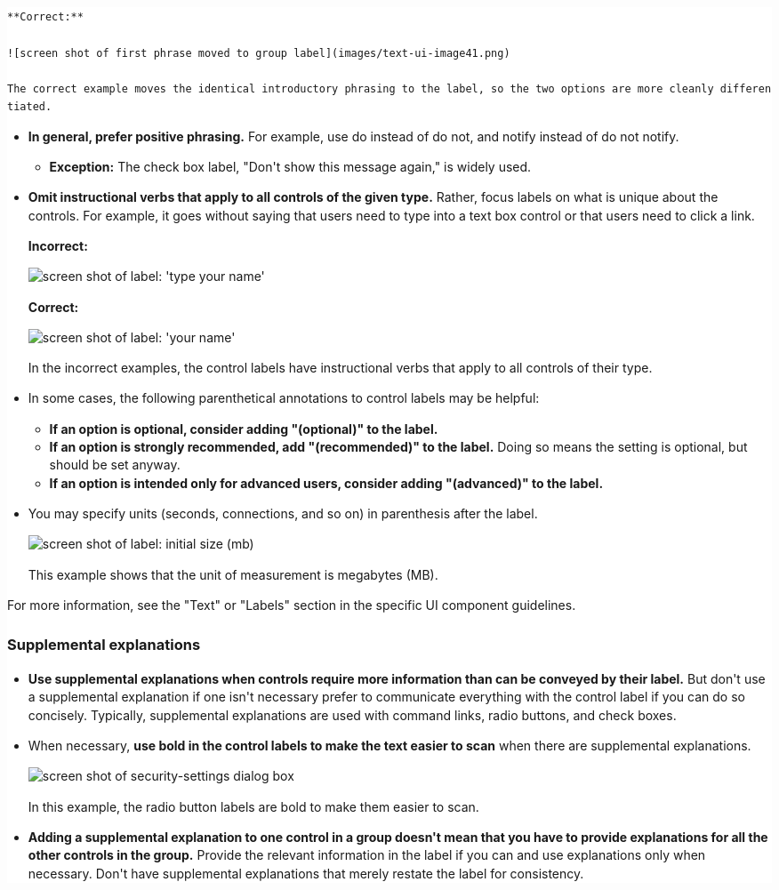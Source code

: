     **Correct:**

    ![screen shot of first phrase moved to group label](images/text-ui-image41.png)

    The correct example moves the identical introductory phrasing to the label, so the two options are more cleanly differentiated.

-   **In general, prefer positive phrasing.** For example, use do instead of do not, and notify instead of do not notify.
    -   **Exception:** The check box label, "Don't show this message again," is widely used.
-   **Omit instructional verbs that apply to all controls of the given type.** Rather, focus labels on what is unique about the controls. For example, it goes without saying that users need to type into a text box control or that users need to click a link.

    **Incorrect:**

    ![screen shot of label: 'type your name' ](images/text-ui-image42.png)

    **Correct:**

    ![screen shot of label: 'your name' ](images/text-ui-image43.png)

    In the incorrect examples, the control labels have instructional verbs that apply to all controls of their type.

-   In some cases, the following parenthetical annotations to control labels may be helpful:
    -   **If an option is optional, consider adding "(optional)" to the label.**
    -   **If an option is strongly recommended, add "(recommended)" to the label.** Doing so means the setting is optional, but should be set anyway.
    -   **If an option is intended only for advanced users, consider adding "(advanced)" to the label.**
-   You may specify units (seconds, connections, and so on) in parenthesis after the label.

    ![screen shot of label: initial size (mb) ](images/text-ui-image44.png)

    This example shows that the unit of measurement is megabytes (MB).

For more information, see the "Text" or "Labels" section in the specific UI component guidelines.

### Supplemental explanations

-   **Use supplemental explanations when controls require more information than can be conveyed by their label.** But don't use a supplemental explanation if one isn't necessary prefer to communicate everything with the control label if you can do so concisely. Typically, supplemental explanations are used with command links, radio buttons, and check boxes.
-   When necessary, **use bold in the control labels to make the text easier to scan** when there are supplemental explanations.

    ![screen shot of security-settings dialog box ](images/text-ui-image45.png)

    In this example, the radio button labels are bold to make them easier to scan.

-   **Adding a supplemental explanation to one control in a group doesn't mean that you have to provide explanations for all the other controls in the group.** Provide the relevant information in the label if you can and use explanations only when necessary. Don't have supplemental explanations that merely restate the label for consistency.
